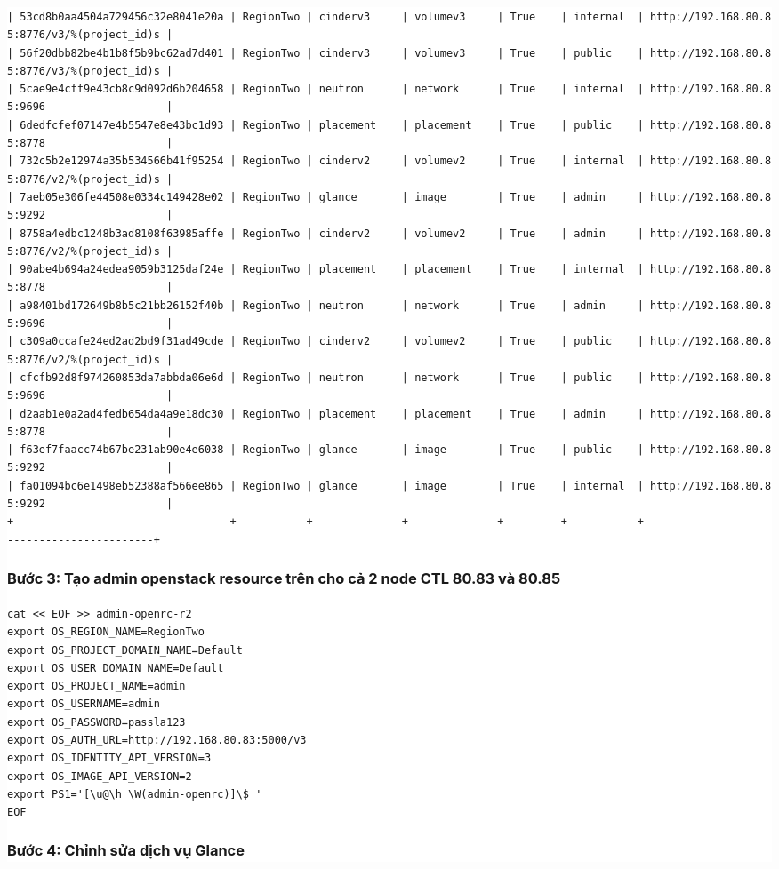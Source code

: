 ```
| 53cd8b0aa4504a729456c32e8041e20a | RegionTwo | cinderv3     | volumev3     | True    | internal  | http://192.168.80.85:8776/v3/%(project_id)s |
| 56f20dbb82be4b1b8f5b9bc62ad7d401 | RegionTwo | cinderv3     | volumev3     | True    | public    | http://192.168.80.85:8776/v3/%(project_id)s |
| 5cae9e4cff9e43cb8c9d092d6b204658 | RegionTwo | neutron      | network      | True    | internal  | http://192.168.80.85:9696                   |
| 6dedfcfef07147e4b5547e8e43bc1d93 | RegionTwo | placement    | placement    | True    | public    | http://192.168.80.85:8778                   |
| 732c5b2e12974a35b534566b41f95254 | RegionTwo | cinderv2     | volumev2     | True    | internal  | http://192.168.80.85:8776/v2/%(project_id)s |
| 7aeb05e306fe44508e0334c149428e02 | RegionTwo | glance       | image        | True    | admin     | http://192.168.80.85:9292                   |
| 8758a4edbc1248b3ad8108f63985affe | RegionTwo | cinderv2     | volumev2     | True    | admin     | http://192.168.80.85:8776/v2/%(project_id)s |
| 90abe4b694a24edea9059b3125daf24e | RegionTwo | placement    | placement    | True    | internal  | http://192.168.80.85:8778                   |
| a98401bd172649b8b5c21bb26152f40b | RegionTwo | neutron      | network      | True    | admin     | http://192.168.80.85:9696                   |
| c309a0ccafe24ed2ad2bd9f31ad49cde | RegionTwo | cinderv2     | volumev2     | True    | public    | http://192.168.80.85:8776/v2/%(project_id)s |
| cfcfb92d8f974260853da7abbda06e6d | RegionTwo | neutron      | network      | True    | public    | http://192.168.80.85:9696                   |
| d2aab1e0a2ad4fedb654da4a9e18dc30 | RegionTwo | placement    | placement    | True    | admin     | http://192.168.80.85:8778                   |
| f63ef7faacc74b67be231ab90e4e6038 | RegionTwo | glance       | image        | True    | public    | http://192.168.80.85:9292                   |
| fa01094bc6e1498eb52388af566ee865 | RegionTwo | glance       | image        | True    | internal  | http://192.168.80.85:9292                   |
+----------------------------------+-----------+--------------+--------------+---------+-----------+-------------------------------------------+
```

### Bước 3: Tạo admin openstack resource trên cho cả 2 node CTL 80.83 và 80.85

```
cat << EOF >> admin-openrc-r2
export OS_REGION_NAME=RegionTwo
export OS_PROJECT_DOMAIN_NAME=Default
export OS_USER_DOMAIN_NAME=Default
export OS_PROJECT_NAME=admin
export OS_USERNAME=admin
export OS_PASSWORD=passla123
export OS_AUTH_URL=http://192.168.80.83:5000/v3
export OS_IDENTITY_API_VERSION=3
export OS_IMAGE_API_VERSION=2
export PS1='[\u@\h \W(admin-openrc)]\$ '
EOF
```

### Bước 4: Chỉnh sửa dịch vụ Glance
